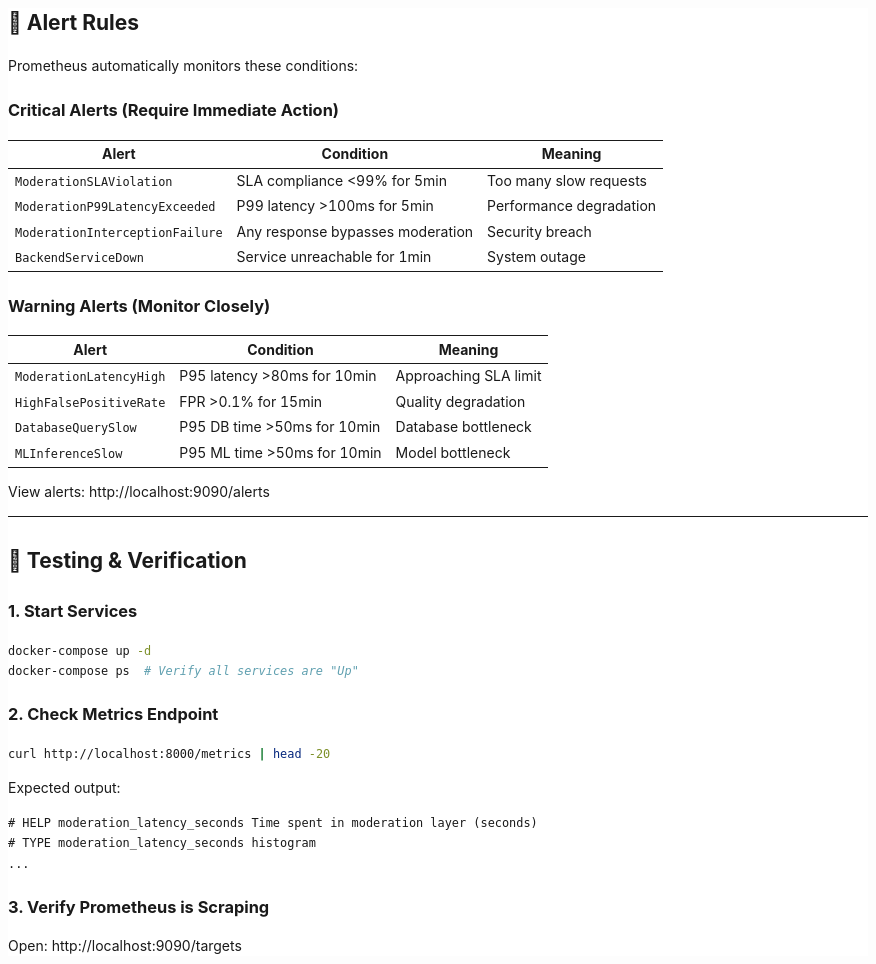 
## 🔔 Alert Rules

Prometheus automatically monitors these conditions:

### Critical Alerts (Require Immediate Action)

| Alert | Condition | Meaning |
|-------|-----------|---------|
| `ModerationSLAViolation` | SLA compliance <99% for 5min | Too many slow requests |
| `ModerationP99LatencyExceeded` | P99 latency >100ms for 5min | Performance degradation |
| `ModerationInterceptionFailure` | Any response bypasses moderation | Security breach |
| `BackendServiceDown` | Service unreachable for 1min | System outage |

### Warning Alerts (Monitor Closely)

| Alert | Condition | Meaning |
|-------|-----------|---------|
| `ModerationLatencyHigh` | P95 latency >80ms for 10min | Approaching SLA limit |
| `HighFalsePositiveRate` | FPR >0.1% for 15min | Quality degradation |
| `DatabaseQuerySlow` | P95 DB time >50ms for 10min | Database bottleneck |
| `MLInferenceSlow` | P95 ML time >50ms for 10min | Model bottleneck |

View alerts: http://localhost:9090/alerts

---

## 🧪 Testing & Verification

### 1. Start Services
```bash
docker-compose up -d
docker-compose ps  # Verify all services are "Up"
```

### 2. Check Metrics Endpoint
```bash
curl http://localhost:8000/metrics | head -20
```

Expected output:
```
# HELP moderation_latency_seconds Time spent in moderation layer (seconds)
# TYPE moderation_latency_seconds histogram
...
```

### 3. Verify Prometheus is Scraping
Open: http://localhost:9090/targets
